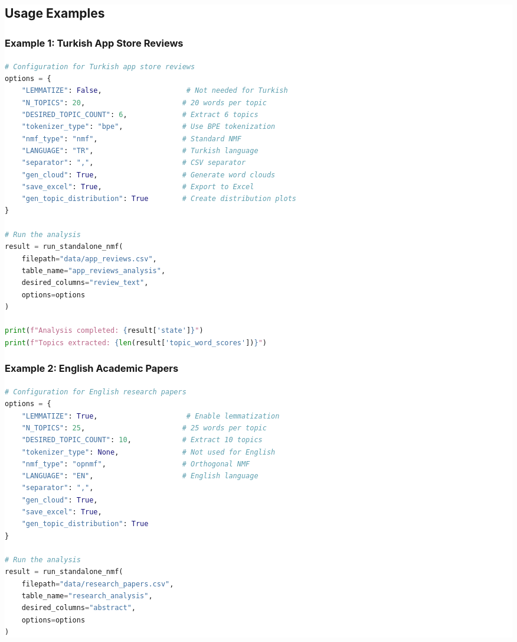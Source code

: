 
## Usage Examples

### Example 1: Turkish App Store Reviews

```python
# Configuration for Turkish app store reviews
options = {
    "LEMMATIZE": False,                    # Not needed for Turkish
    "N_TOPICS": 20,                       # 20 words per topic
    "DESIRED_TOPIC_COUNT": 6,             # Extract 6 topics
    "tokenizer_type": "bpe",              # Use BPE tokenization
    "nmf_type": "nmf",                    # Standard NMF
    "LANGUAGE": "TR",                     # Turkish language
    "separator": ",",                     # CSV separator
    "gen_cloud": True,                    # Generate word clouds
    "save_excel": True,                   # Export to Excel
    "gen_topic_distribution": True        # Create distribution plots
}

# Run the analysis
result = run_standalone_nmf(
    filepath="data/app_reviews.csv",
    table_name="app_reviews_analysis",
    desired_columns="review_text",
    options=options
)

print(f"Analysis completed: {result['state']}")
print(f"Topics extracted: {len(result['topic_word_scores'])}")
```

### Example 2: English Academic Papers

```python
# Configuration for English research papers
options = {
    "LEMMATIZE": True,                     # Enable lemmatization
    "N_TOPICS": 25,                       # 25 words per topic
    "DESIRED_TOPIC_COUNT": 10,            # Extract 10 topics
    "tokenizer_type": None,               # Not used for English
    "nmf_type": "opnmf",                  # Orthogonal NMF
    "LANGUAGE": "EN",                     # English language
    "separator": ",",
    "gen_cloud": True,
    "save_excel": True,
    "gen_topic_distribution": True
}

# Run the analysis
result = run_standalone_nmf(
    filepath="data/research_papers.csv",
    table_name="research_analysis",
    desired_columns="abstract",
    options=options
)
```
